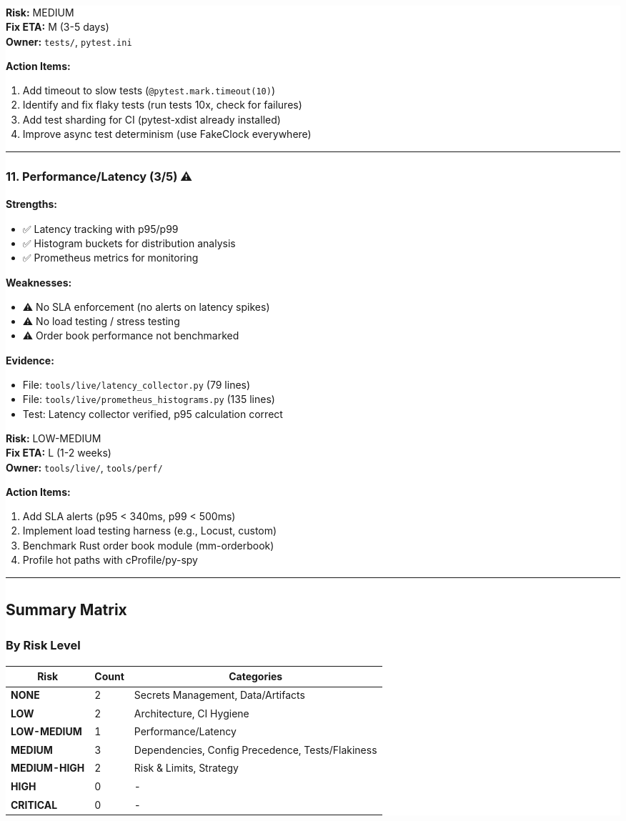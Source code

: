 **Risk:** MEDIUM  
**Fix ETA:** M (3-5 days)  
**Owner:** `tests/`, `pytest.ini`

**Action Items:**
1. Add timeout to slow tests (`@pytest.mark.timeout(10)`)
2. Identify and fix flaky tests (run tests 10x, check for failures)
3. Add test sharding for CI (pytest-xdist already installed)
4. Improve async test determinism (use FakeClock everywhere)

---

### 11. Performance/Latency (3/5) ⚠️

**Strengths:**
- ✅ Latency tracking with p95/p99
- ✅ Histogram buckets for distribution analysis
- ✅ Prometheus metrics for monitoring

**Weaknesses:**
- ⚠️ No SLA enforcement (no alerts on latency spikes)
- ⚠️ No load testing / stress testing
- ⚠️ Order book performance not benchmarked

**Evidence:**
- File: `tools/live/latency_collector.py` (79 lines)
- File: `tools/live/prometheus_histograms.py` (135 lines)
- Test: Latency collector verified, p95 calculation correct

**Risk:** LOW-MEDIUM  
**Fix ETA:** L (1-2 weeks)  
**Owner:** `tools/live/`, `tools/perf/`

**Action Items:**
1. Add SLA alerts (p95 < 340ms, p99 < 500ms)
2. Implement load testing harness (e.g., Locust, custom)
3. Benchmark Rust order book module (mm-orderbook)
4. Profile hot paths with cProfile/py-spy

---

## Summary Matrix

### By Risk Level

| Risk | Count | Categories |
|------|-------|------------|
| **NONE** | 2 | Secrets Management, Data/Artifacts |
| **LOW** | 2 | Architecture, CI Hygiene |
| **LOW-MEDIUM** | 1 | Performance/Latency |
| **MEDIUM** | 3 | Dependencies, Config Precedence, Tests/Flakiness |
| **MEDIUM-HIGH** | 2 | Risk & Limits, Strategy |
| **HIGH** | 0 | - |
| **CRITICAL** | 0 | - |
